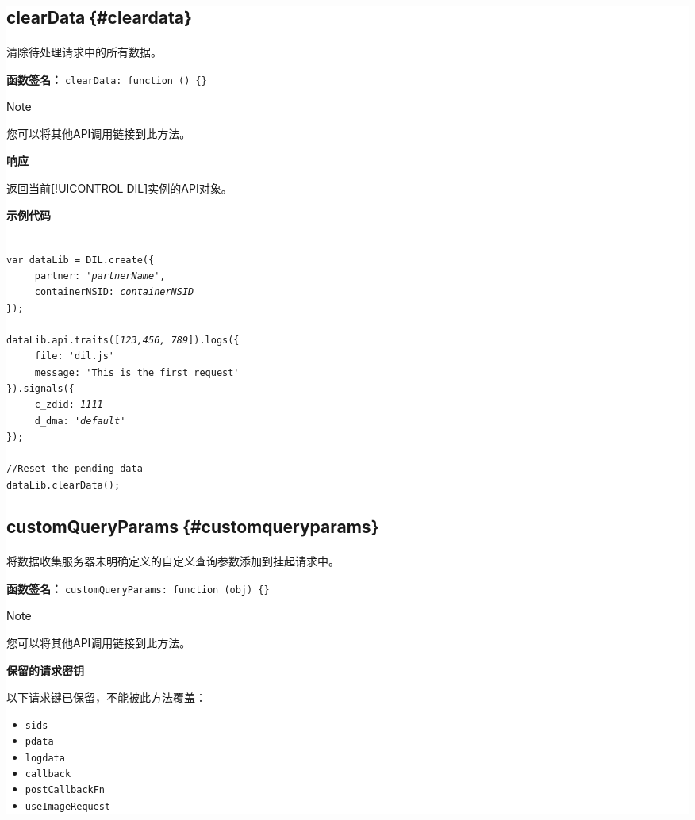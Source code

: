 ## clearData {#cleardata}

清除待处理请求中的所有数据。



**函数签名：** `clearData: function () {}`

>[!NOTE]
>
>您可以将其他API调用链接到此方法。

**响应**

返回当前[!UICONTROL DIL]实例的API对象。

**示例代码**

<pre><code>
var dataLib = DIL.create(&lbrace; 
     partner: '<i>partnerName</i>', 
     containerNSID: <i>containerNSID</i> 
&rbrace;); 
 
dataLib.api.traits([<i>123,456, 789</i>]).logs(&lbrace; 
     file: 'dil.js' 
     message: 'This is the first request' 
&rbrace;).signals(&lbrace; 
     c_zdid: <i>1111</i> 
     d_dma: '<i>default</i>' 
&rbrace;); 
 
//Reset the pending data 
dataLib.clearData();
</code></pre>

## customQueryParams {#customqueryparams}

将数据收集服务器未明确定义的自定义查询参数添加到挂起请求中。



**函数签名：** `customQueryParams: function (obj) {}`

>[!NOTE]
>
>您可以将其他API调用链接到此方法。

**保留的请求密钥**

以下请求键已保留，不能被此方法覆盖：

* `sids`
* `pdata`
* `logdata`
* `callback`
* `postCallbackFn`
* `useImageRequest`
